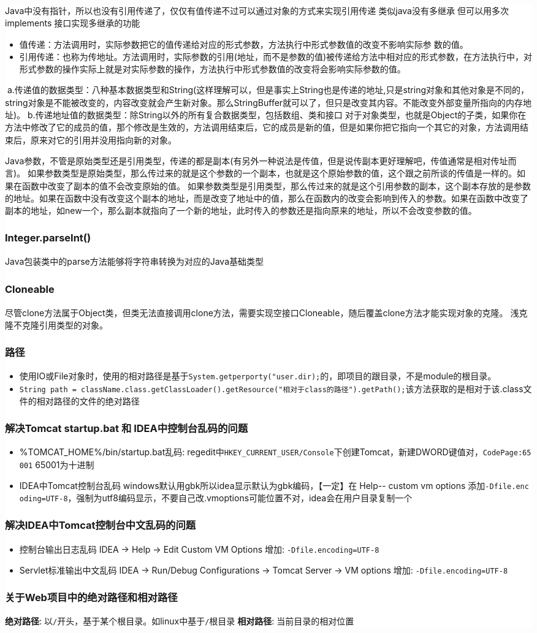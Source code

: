 Java中没有指针，所以也没有引用传递了，仅仅有值传递不过可以通过对象的方式来实现引用传递 类似java没有多继承 但可以用多次implements 接口实现多继承的功能

- 值传递：方法调用时，实际参数把它的值传递给对应的形式参数，方法执行中形式参数值的改变不影响实际参 数的值。
- 引用传递：也称为传地址。方法调用时，实际参数的引用(地址，而不是参数的值)被传递给方法中相对应的形式参数，在方法执行中，对形式参数的操作实际上就是对实际参数的操作，方法执行中形式参数值的改变将会影响实际参数的值。

 a.传递值的数据类型：八种基本数据类型和String(这样理解可以，但是事实上String也是传递的地址,只是string对象和其他对象是不同的，string对象是不能被改变的，内容改变就会产生新对象。那么StringBuffer就可以了，但只是改变其内容。不能改变外部变量所指向的内存地址)。
 b.传递地址值的数据类型：除String以外的所有复合数据类型，包括数组、类和接口
 对于对象类型，也就是Object的子类，如果你在方法中修改了它的成员的值，那个修改是生效的，方法调用结束后，它的成员是新的值，但是如果你把它指向一个其它的对象，方法调用结束后，原来对它的引用并没用指向新的对象。

Java参数，不管是原始类型还是引用类型，传递的都是副本(有另外一种说法是传值，但是说传副本更好理解吧，传值通常是相对传址而言)。
如果参数类型是原始类型，那么传过来的就是这个参数的一个副本，也就是这个原始参数的值，这个跟之前所谈的传值是一样的。如果在函数中改变了副本的值不会改变原始的值。
如果参数类型是引用类型，那么传过来的就是这个引用参数的副本，这个副本存放的是参数的地址。如果在函数中没有改变这个副本的地址，而是改变了地址中的值，那么在函数内的改变会影响到传入的参数。如果在函数中改变了副本的地址，如new一个，那么副本就指向了一个新的地址，此时传入的参数还是指向原来的地址，所以不会改变参数的值。

### Integer.parseInt()

Java包装类中的parse方法能够将字符串转换为对应的Java基础类型

### Cloneable

尽管clone方法属于Object类，但类无法直接调用clone方法，需要实现空接口Cloneable，随后覆盖clone方法才能实现对象的克隆。
浅克隆不克隆引用类型的对象。

### 路径

- 使用IO或File对象时，使用的相对路径是基于`System.getperporty("user.dir);`的，即项目的跟目录，不是module的根目录。
- `String path = className.class.getClassLoader().getResource("相对于class的路径").getPath();`该方法获取的是相对于该.class文件的相对路径的文件的绝对路径

### 解决Tomcat startup.bat 和 IDEA中控制台乱码的问题

- %TOMCAT_HOME%/bin/startup.bat乱码:
regedit中`HKEY_CURRENT_USER/Console`下创建Tomcat，新建DWORD键值对，`CodePage:65001` 65001为十进制

- IDEA中Tomcat控制台乱码
windows默认用gbk所以idea显示默认为gbk编码，【一定】在 Help-- custom vm options 添加`-Dfile.encoding=UTF-8`，强制为utf8编码显示，不要自己改.vmoptions可能位置不对，idea会在用户目录复制一个

### 解决IDEA中Tomcat控制台中文乱码的问题

- 控制台输出日志乱码
IDEA -> Help -> Edit Custom VM Options
增加: `-Dfile.encoding=UTF-8`

- Servlet标准输出中文乱码
IDEA -> Run/Debug Configurations -> Tomcat Server -> VM options
增加: `-Dfile.encoding=UTF-8`

### 关于Web项目中的绝对路径和相对路径

**绝对路径**: 以`/`开头，基于某个根目录。如linux中基于`/`根目录
**相对路径**: 当前目录的相对位置
